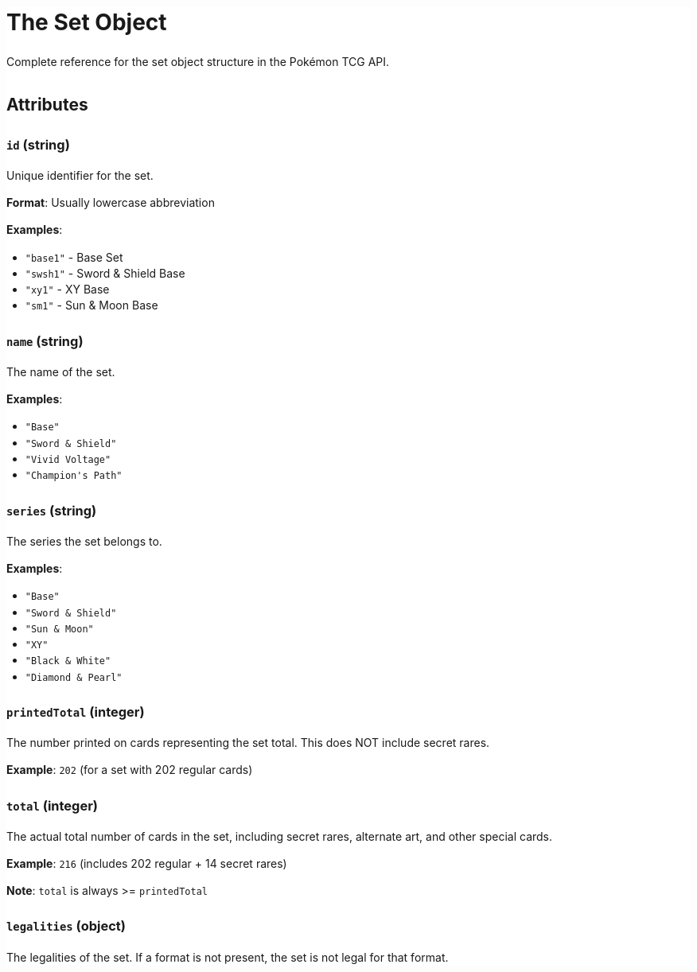 # The Set Object

Complete reference for the set object structure in the Pokémon TCG API.

## Attributes

### `id` (string)
Unique identifier for the set.

**Format**: Usually lowercase abbreviation

**Examples**: 
- `"base1"` - Base Set
- `"swsh1"` - Sword & Shield Base
- `"xy1"` - XY Base
- `"sm1"` - Sun & Moon Base

### `name` (string)
The name of the set.

**Examples**:
- `"Base"`
- `"Sword & Shield"`
- `"Vivid Voltage"`
- `"Champion's Path"`

### `series` (string)
The series the set belongs to.

**Examples**:
- `"Base"`
- `"Sword & Shield"`
- `"Sun & Moon"`
- `"XY"`
- `"Black & White"`
- `"Diamond & Pearl"`

### `printedTotal` (integer)
The number printed on cards representing the set total. This does NOT include secret rares.

**Example**: `202` (for a set with 202 regular cards)

### `total` (integer)
The actual total number of cards in the set, including secret rares, alternate art, and other special cards.

**Example**: `216` (includes 202 regular + 14 secret rares)

**Note**: `total` is always >= `printedTotal`

### `legalities` (object)
The legalities of the set. If a format is not present, the set is not legal for that format.
